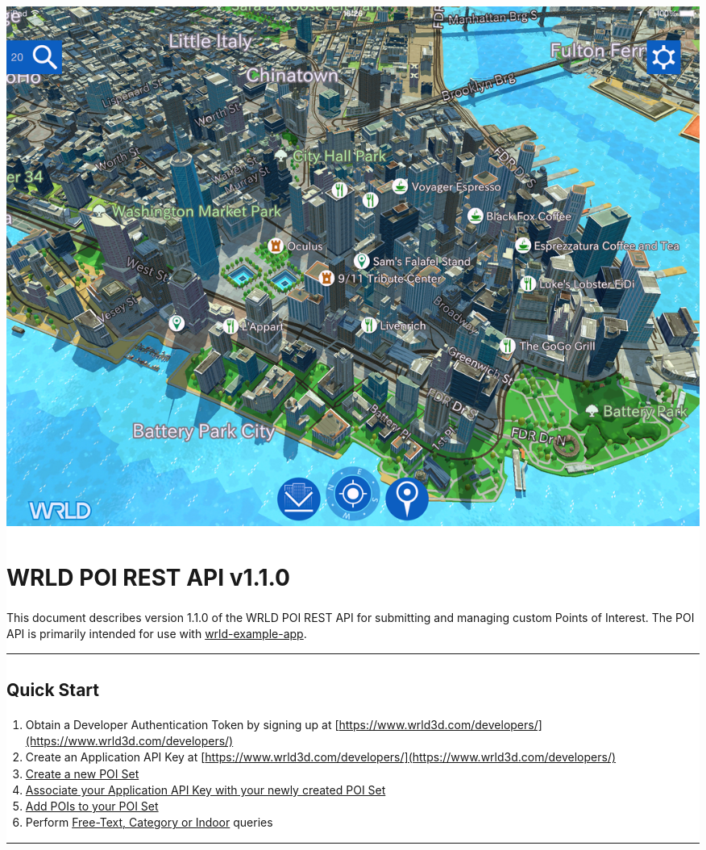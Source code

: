 ![WRLD](images/pois.jpg)

WRLD POI REST API v1.1.0
========================

This document describes version 1.1.0 of the WRLD POI REST API for submitting and managing custom Points of Interest. The POI API is primarily intended for use with [wrld-example-app](http://github.com/wrld3d/wrld-example-app).

---

## Quick Start

1. Obtain a Developer Authentication Token by signing up at [https://www.wrld3d.com/developers/](https://www.wrld3d.com/developers/)
2. Create an Application API Key at [https://www.wrld3d.com/developers/](https://www.wrld3d.com/developers/)
3. [Create a new POI Set](#newpoiset)
4. [Associate your Application API Key with your newly created POI Set](#associate)
5. [Add POIs to your POI Set](#createpoi)
6. Perform [Free-Text, Category or Indoor](#search) queries

---
